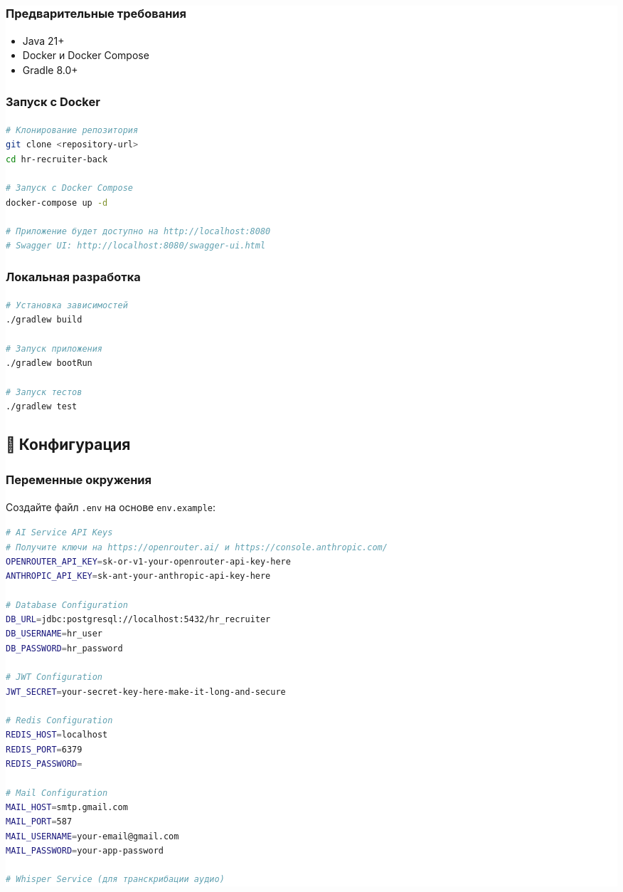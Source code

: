 ### Предварительные требования
- Java 21+
- Docker и Docker Compose
- Gradle 8.0+

### Запуск с Docker

```bash
# Клонирование репозитория
git clone <repository-url>
cd hr-recruiter-back

# Запуск с Docker Compose
docker-compose up -d

# Приложение будет доступно на http://localhost:8080
# Swagger UI: http://localhost:8080/swagger-ui.html
```

### Локальная разработка

```bash
# Установка зависимостей
./gradlew build

# Запуск приложения
./gradlew bootRun

# Запуск тестов
./gradlew test
```

## 🔑 Конфигурация

### Переменные окружения

Создайте файл `.env` на основе `env.example`:

```bash
# AI Service API Keys
# Получите ключи на https://openrouter.ai/ и https://console.anthropic.com/
OPENROUTER_API_KEY=sk-or-v1-your-openrouter-api-key-here
ANTHROPIC_API_KEY=sk-ant-your-anthropic-api-key-here

# Database Configuration
DB_URL=jdbc:postgresql://localhost:5432/hr_recruiter
DB_USERNAME=hr_user
DB_PASSWORD=hr_password

# JWT Configuration
JWT_SECRET=your-secret-key-here-make-it-long-and-secure

# Redis Configuration
REDIS_HOST=localhost
REDIS_PORT=6379
REDIS_PASSWORD=

# Mail Configuration
MAIL_HOST=smtp.gmail.com
MAIL_PORT=587
MAIL_USERNAME=your-email@gmail.com
MAIL_PASSWORD=your-app-password

# Whisper Service (для транскрибации аудио)
```